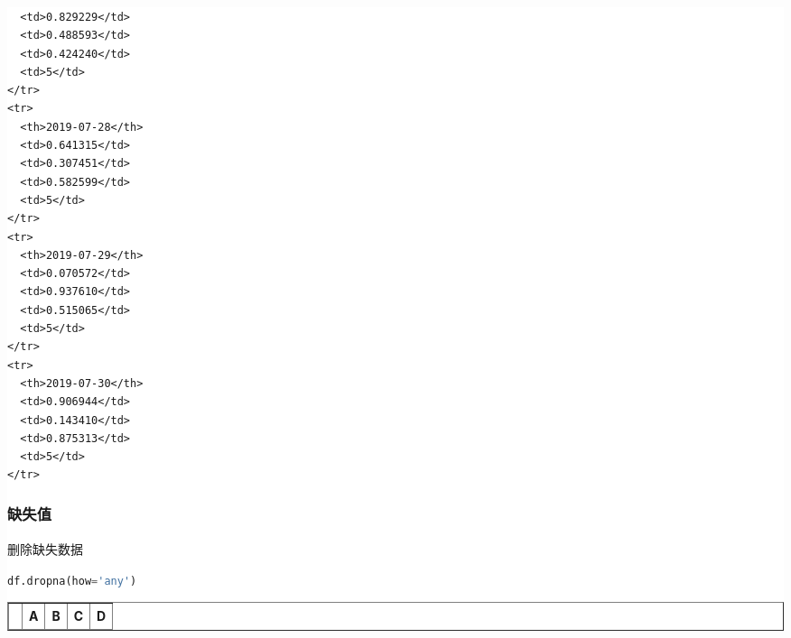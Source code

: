       <td>0.829229</td>
      <td>0.488593</td>
      <td>0.424240</td>
      <td>5</td>
    </tr>
    <tr>
      <th>2019-07-28</th>
      <td>0.641315</td>
      <td>0.307451</td>
      <td>0.582599</td>
      <td>5</td>
    </tr>
    <tr>
      <th>2019-07-29</th>
      <td>0.070572</td>
      <td>0.937610</td>
      <td>0.515065</td>
      <td>5</td>
    </tr>
    <tr>
      <th>2019-07-30</th>
      <td>0.906944</td>
      <td>0.143410</td>
      <td>0.875313</td>
      <td>5</td>
    </tr>
  </tbody>
</table>
</div>



### 缺失值 

删除缺失数据


```python
df.dropna(how='any')
```




<div>
<style scoped>
    .dataframe tbody tr th:only-of-type {
        vertical-align: middle;
    }

    .dataframe tbody tr th {
        vertical-align: top;
    }

    .dataframe thead th {
        text-align: right;
    }
</style>
<table border="1" class="dataframe">
  <thead>
    <tr style="text-align: right;">
      <th></th>
      <th>A</th>
      <th>B</th>
      <th>C</th>
      <th>D</th>
    </tr>
  </thead>
  <tbody>